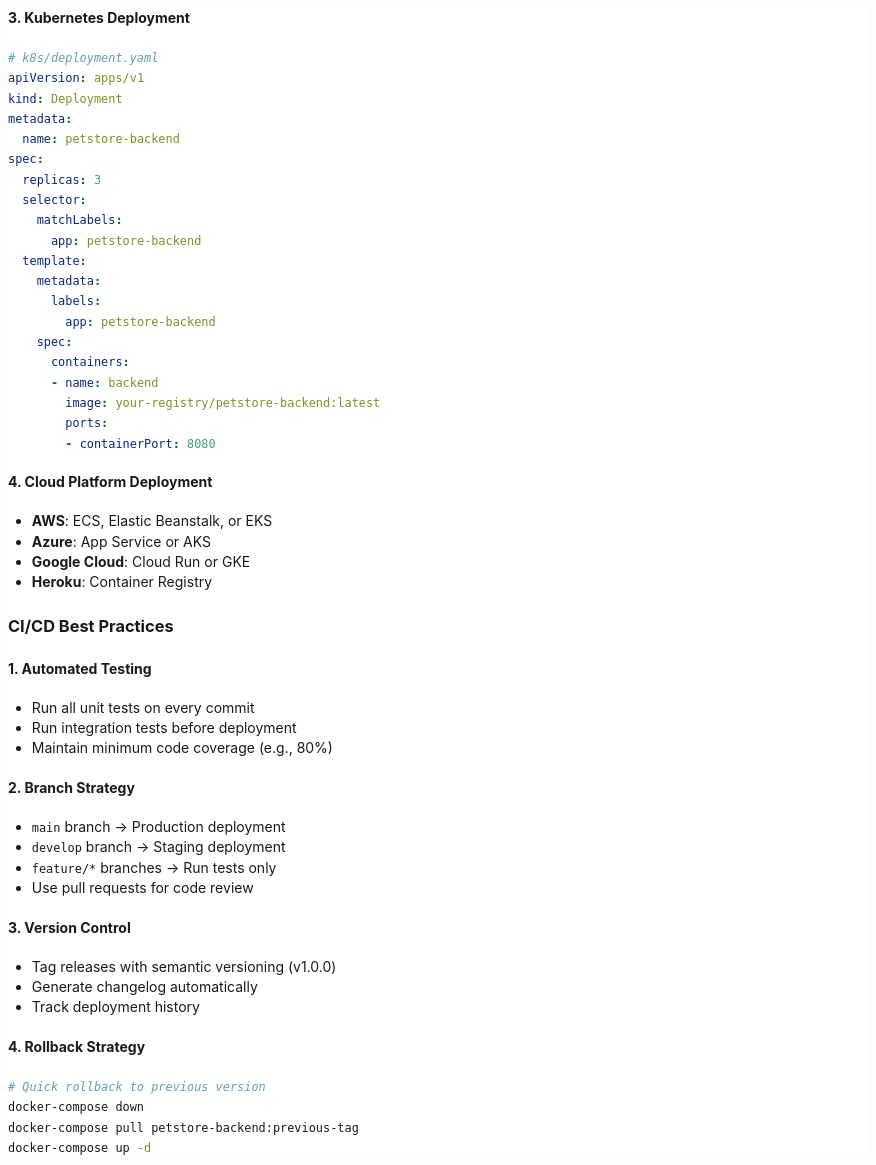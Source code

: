 #### 3. **Kubernetes Deployment**
```yaml
# k8s/deployment.yaml
apiVersion: apps/v1
kind: Deployment
metadata:
  name: petstore-backend
spec:
  replicas: 3
  selector:
    matchLabels:
      app: petstore-backend
  template:
    metadata:
      labels:
        app: petstore-backend
    spec:
      containers:
      - name: backend
        image: your-registry/petstore-backend:latest
        ports:
        - containerPort: 8080
```

#### 4. **Cloud Platform Deployment**
- **AWS**: ECS, Elastic Beanstalk, or EKS
- **Azure**: App Service or AKS
- **Google Cloud**: Cloud Run or GKE
- **Heroku**: Container Registry

### CI/CD Best Practices

#### 1. **Automated Testing**
- Run all unit tests on every commit
- Run integration tests before deployment
- Maintain minimum code coverage (e.g., 80%)

#### 2. **Branch Strategy**
- `main` branch → Production deployment
- `develop` branch → Staging deployment
- `feature/*` branches → Run tests only
- Use pull requests for code review

#### 3. **Version Control**
- Tag releases with semantic versioning (v1.0.0)
- Generate changelog automatically
- Track deployment history

#### 4. **Rollback Strategy**
```bash
# Quick rollback to previous version
docker-compose down
docker-compose pull petstore-backend:previous-tag
docker-compose up -d
```
